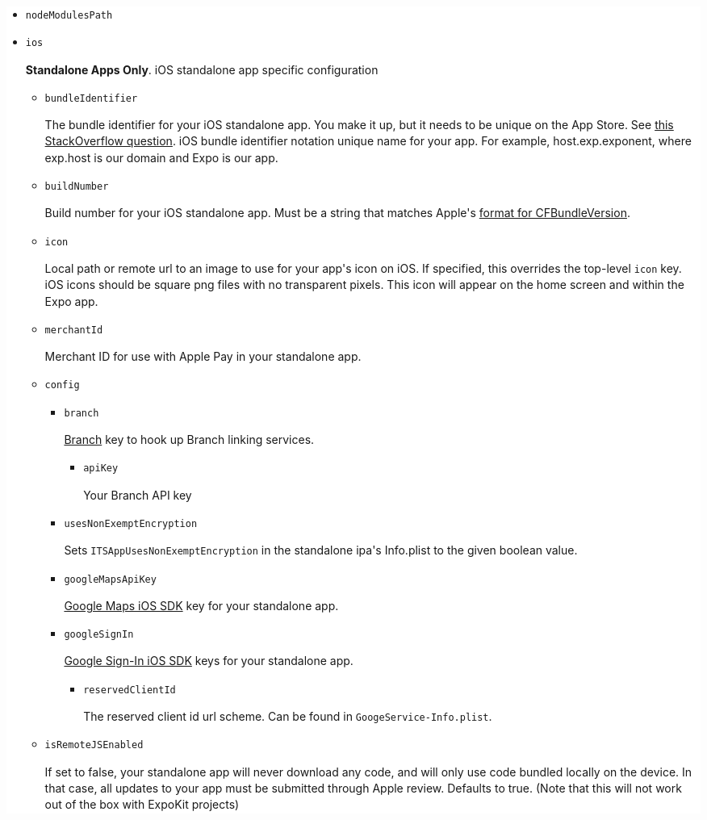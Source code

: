
- `nodeModulesPath`


- `ios`

   **Standalone Apps Only**. iOS standalone app specific configuration

   - `bundleIdentifier`

      The bundle identifier for your iOS standalone app. You make it up, but it needs to be unique on the App Store. See [this StackOverflow question](http://stackoverflow.com/questions/11347470/what-does-bundle-identifier-mean-in-the-ios-project).
    iOS bundle identifier notation unique name for your app. For example, host.exp.exponent, where exp.host is our domain and Expo is our app.

   - `buildNumber`

      Build number for your iOS standalone app. Must be a string that matches Apple's [format for CFBundleVersion](https://developer.apple.com/library/content/documentation/General/Reference/InfoPlistKeyReference/Articles/CoreFoundationKeys.html#//apple_ref/doc/uid/20001431-102364).

   - `icon`

      Local path or remote url to an image to use for your app's icon on iOS. If specified, this overrides the top-level `icon` key. iOS icons should be square png files with no transparent pixels. This icon will appear on the home screen and within the Expo app.

   - `merchantId`

      Merchant ID for use with Apple Pay in your standalone app.

   - `config`


       - `branch`

          [Branch](https://branch.io/) key to hook up Branch linking services.

           - `apiKey`

              Your Branch API key

       - `usesNonExemptEncryption`

          Sets `ITSAppUsesNonExemptEncryption` in the standalone ipa's Info.plist to the given boolean value.

       - `googleMapsApiKey`

          [Google Maps iOS SDK](https://developers.google.com/maps/documentation/ios-sdk/start) key for your standalone app.

       - `googleSignIn`

          [Google Sign-In iOS SDK](https://developers.google.com/identity/sign-in/ios/start-integrating) keys for your standalone app.

           - `reservedClientId`

              The reserved client id url scheme. Can be found in `GoogeService-Info.plist`.

   - `isRemoteJSEnabled`

      If set to false, your standalone app will never download any code, and will only use code bundled locally on the device. In that case, all updates to your app must be submitted through Apple review. Defaults to true. (Note that this will not work out of the box with ExpoKit projects)

